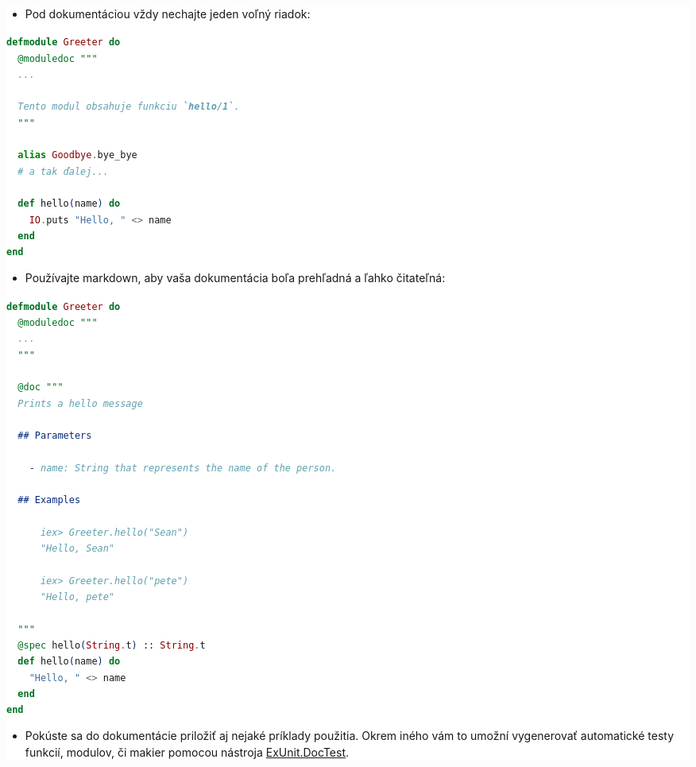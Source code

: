   - Pod dokumentáciou vždy nechajte jeden voľný riadok:

```elixir
defmodule Greeter do
  @moduledoc """
  ...

  Tento modul obsahuje funkciu `hello/1`.
  """

  alias Goodbye.bye_bye
  # a tak ďalej...

  def hello(name) do
    IO.puts "Hello, " <> name
  end
end
```

  - Používajte markdown, aby vaša dokumentácia boľa prehľadná a ľahko čitateľná:

```elixir
defmodule Greeter do
  @moduledoc """
  ...
  """

  @doc """
  Prints a hello message

  ## Parameters

    - name: String that represents the name of the person.

  ## Examples

      iex> Greeter.hello("Sean")
      "Hello, Sean"

      iex> Greeter.hello("pete")
      "Hello, pete"

  """
  @spec hello(String.t) :: String.t
  def hello(name) do
    "Hello, " <> name
  end
end
```

  - Pokúste sa do dokumentácie priložiť aj nejaké príklady použitia. Okrem iného vám to umožní vygenerovať automatické testy funkcií, modulov, či makier pomocou nástroja [ExUnit.DocTest](http://elixir-lang.org/docs/master/ex_unit/ExUnit.DocTest.html).
